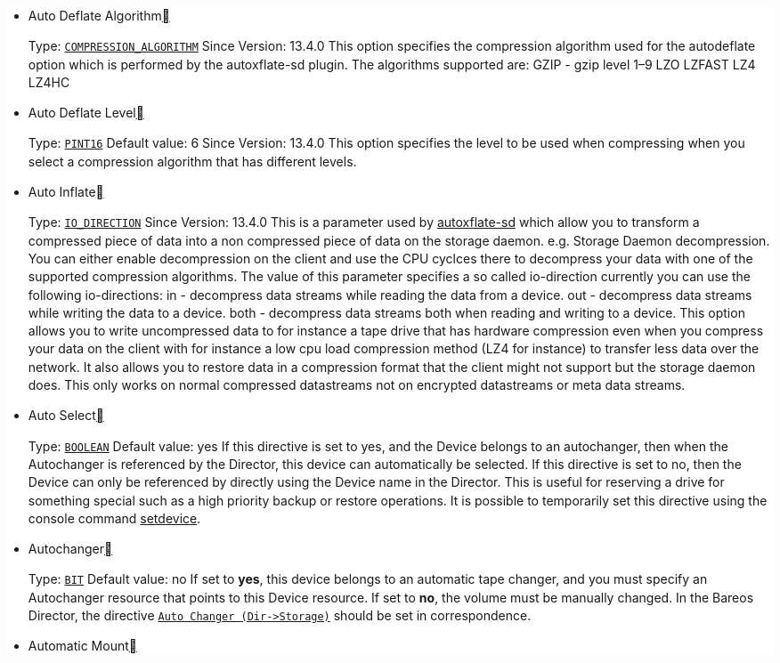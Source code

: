 - Auto Deflate Algorithm[](https://docs.bareos.org/Configuration/StorageDaemon.html#config-Sd_Device_AutoDeflateAlgorithm)

  Type: [`COMPRESSION_ALGORITHM`](https://docs.bareos.org/Configuration/CustomizingTheConfiguration.html#datatype-compression_algorithm) Since Version: 13.4.0  This option specifies the compression algorithm used for the  autodeflate option which is performed by the autoxflate-sd plugin. The  algorithms supported are: GZIP - gzip level 1–9 LZO LZFAST LZ4 LZ4HC

- Auto Deflate Level[](https://docs.bareos.org/Configuration/StorageDaemon.html#config-Sd_Device_AutoDeflateLevel)

  Type: [`PINT16`](https://docs.bareos.org/Configuration/CustomizingTheConfiguration.html#datatype-pint16) Default value: 6 Since Version: 13.4.0  This option specifies the level to be used when compressing when you select a compression algorithm that has different levels.

- Auto Inflate[](https://docs.bareos.org/Configuration/StorageDaemon.html#config-Sd_Device_AutoInflate)

  Type: [`IO_DIRECTION`](https://docs.bareos.org/Configuration/CustomizingTheConfiguration.html#datatype-io_direction) Since Version: 13.4.0  This is a parameter used by [autoxflate-sd](https://docs.bareos.org/TasksAndConcepts/Plugins.html#plugin-autoxflate-sd) which allow you to transform a compressed piece of data into a non  compressed piece of data on the storage daemon. e.g. Storage Daemon  decompression. You can either enable decompression on the client and use the CPU cyclces there to decompress your data with one of the supported compression algorithms. The value of this parameter specifies a so  called io-direction currently you can use the following io-directions: in - decompress data streams while reading the data from a device. out - decompress data streams while writing the data to a device. both - decompress data streams both when reading and writing to a device. This option allows you to write uncompressed data to for instance a  tape drive that has hardware compression even when you compress your  data on the client with for instance a low cpu load compression method  (LZ4 for instance) to transfer less data over the network. It also  allows you to restore data in a compression format that the client might not support but the storage daemon does. This only works on normal  compressed datastreams not on encrypted datastreams or meta data  streams.

- Auto Select[](https://docs.bareos.org/Configuration/StorageDaemon.html#config-Sd_Device_AutoSelect)

  Type: [`BOOLEAN`](https://docs.bareos.org/Configuration/CustomizingTheConfiguration.html#datatype-boolean) Default value: yes  If this directive is set to yes, and the Device belongs to an  autochanger, then when the Autochanger is referenced by the Director,  this device can automatically be selected. If this directive is set to  no, then the Device can only be referenced by directly using the Device  name in the Director. This is useful for reserving a drive for something special such as a high priority backup or restore operations. It is possible to temporarily set this directive using the console command [setdevice](https://docs.bareos.org/TasksAndConcepts/BareosConsole.html#bcommandsetdevice).

- Autochanger[](https://docs.bareos.org/Configuration/StorageDaemon.html#config-Sd_Device_Autochanger)

  Type: [`BIT`](https://docs.bareos.org/Configuration/CustomizingTheConfiguration.html#datatype-bit) Default value: no  If set to **yes**, this device belongs to an automatic  tape changer, and you must specify an Autochanger resource that points  to this Device resource. If set to **no**, the volume must be manually changed. In the Bareos Director, the directive [`Auto Changer (Dir->Storage)`](https://docs.bareos.org/Configuration/Director.html#config-Dir_Storage_AutoChanger) should be set in correspondence.

- Automatic Mount[](https://docs.bareos.org/Configuration/StorageDaemon.html#config-Sd_Device_AutomaticMount)
